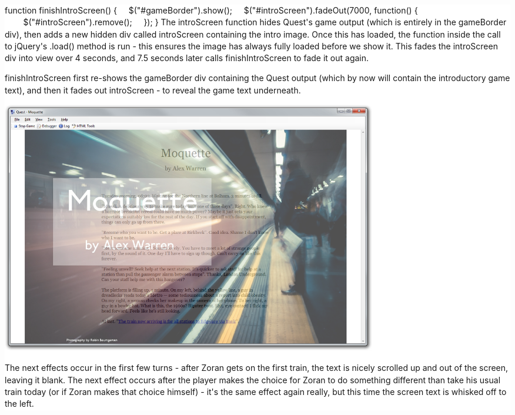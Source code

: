 function finishIntroScreen() {
     $("#gameBorder").show();
     $("#introScreen").fadeOut(7000, function() {
         $("#introScreen").remove();
     });
 }</pre>
The introScreen function hides Quest's game output (which is entirely in the gameBorder div), then adds a new hidden div called introScreen containing the intro image. Once this has loaded, the function inside the call to jQuery's .load() method is run - this ensures the image has always fully loaded before we show it. This fades the introScreen div into view over 4 seconds, and 7.5 seconds later calls finishIntroScreen to fade it out again.

finishIntroScreen first re-shows the gameBorder div containing the Quest output (which by now will contain the introductory game text), and then it fades out introScreen - to reveal the game text underneath.

<a href="/images/2013/textadventuresblog.files.wordpress.com-2013-11-intro.png"><img class="aligncenter size-large wp-image-2504" alt="Moquette Intro" src="/images/2013/textadventuresblog.files.wordpress.com-2013-11-intro.png?w=625" width="625" height="419" /></a>

The next effects occur in the first few turns - after Zoran gets on the first train, the text is nicely scrolled up and out of the screen, leaving it blank. The next effect occurs after the player makes the choice for Zoran to do something different than take his usual train today (or if Zoran makes that choice himself) - it's the same effect again really, but this time the screen text is whisked off to the left.
